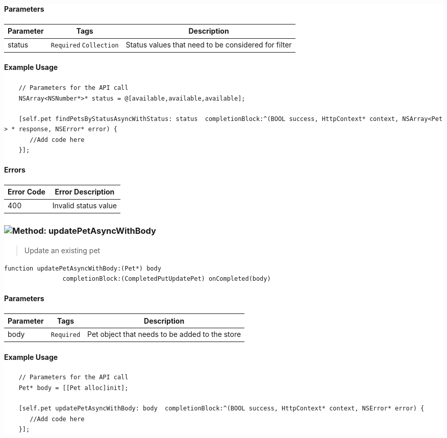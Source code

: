 #### Parameters

| Parameter | Tags | Description |
|-----------|------|-------------|
| status |  ``` Required ```  ``` Collection ```  | Status values that need to be considered for filter |





#### Example Usage

```objc
    // Parameters for the API call
    NSArray<NSNumber*>* status = @[available,available,available];

    [self.pet findPetsByStatusAsyncWithStatus: status  completionBlock:^(BOOL success, HttpContext* context, NSArray<Pet> * response, NSError* error) { 
       //Add code here
    }];
```

#### Errors

| Error Code | Error Description |
|------------|-------------------|
| 400 | Invalid status value |



### <a name="update_pet_async_with_body"></a>![Method: ](https://apidocs.io/img/method.png ".PetController.updatePetAsyncWithBody") updatePetAsyncWithBody

> Update an existing pet


```objc
function updatePetAsyncWithBody:(Pet*) body
                completionBlock:(CompletedPutUpdatePet) onCompleted(body)
```

#### Parameters

| Parameter | Tags | Description |
|-----------|------|-------------|
| body |  ``` Required ```  | Pet object that needs to be added to the store |





#### Example Usage

```objc
    // Parameters for the API call
    Pet* body = [[Pet alloc]init];

    [self.pet updatePetAsyncWithBody: body  completionBlock:^(BOOL success, HttpContext* context, NSError* error) { 
       //Add code here
    }];
```
